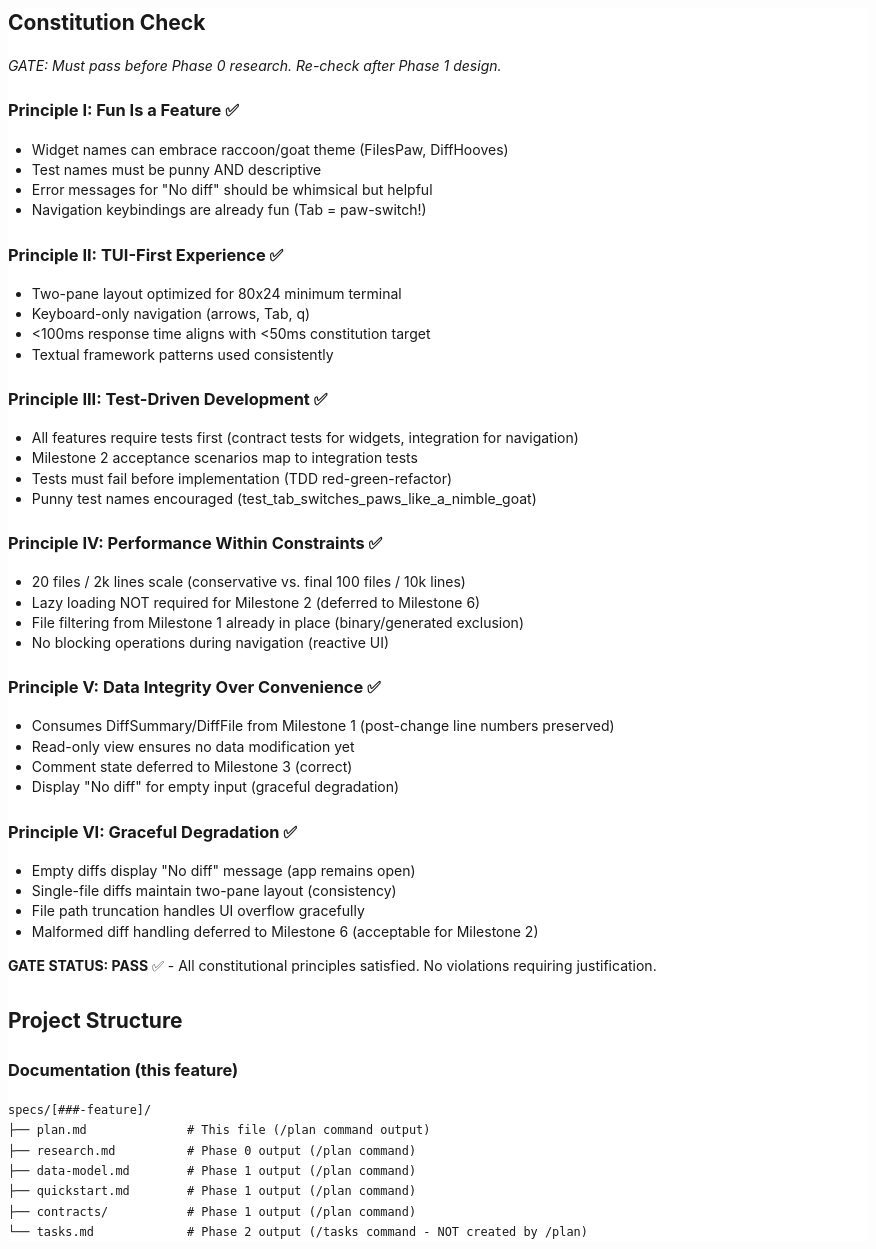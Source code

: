 ## Constitution Check
*GATE: Must pass before Phase 0 research. Re-check after Phase 1 design.*

### Principle I: Fun Is a Feature ✅
- Widget names can embrace raccoon/goat theme (FilesPaw, DiffHooves)
- Test names must be punny AND descriptive
- Error messages for "No diff" should be whimsical but helpful
- Navigation keybindings are already fun (Tab = paw-switch!)

### Principle II: TUI-First Experience ✅
- Two-pane layout optimized for 80x24 minimum terminal
- Keyboard-only navigation (arrows, Tab, q)
- <100ms response time aligns with <50ms constitution target
- Textual framework patterns used consistently

### Principle III: Test-Driven Development ✅
- All features require tests first (contract tests for widgets, integration for navigation)
- Milestone 2 acceptance scenarios map to integration tests
- Tests must fail before implementation (TDD red-green-refactor)
- Punny test names encouraged (test_tab_switches_paws_like_a_nimble_goat)

### Principle IV: Performance Within Constraints ✅
- 20 files / 2k lines scale (conservative vs. final 100 files / 10k lines)
- Lazy loading NOT required for Milestone 2 (deferred to Milestone 6)
- File filtering from Milestone 1 already in place (binary/generated exclusion)
- No blocking operations during navigation (reactive UI)

### Principle V: Data Integrity Over Convenience ✅
- Consumes DiffSummary/DiffFile from Milestone 1 (post-change line numbers preserved)
- Read-only view ensures no data modification yet
- Comment state deferred to Milestone 3 (correct)
- Display "No diff" for empty input (graceful degradation)

### Principle VI: Graceful Degradation ✅
- Empty diffs display "No diff" message (app remains open)
- Single-file diffs maintain two-pane layout (consistency)
- File path truncation handles UI overflow gracefully
- Malformed diff handling deferred to Milestone 6 (acceptable for Milestone 2)

**GATE STATUS: PASS** ✅ - All constitutional principles satisfied. No violations requiring justification.

## Project Structure

### Documentation (this feature)
```
specs/[###-feature]/
├── plan.md              # This file (/plan command output)
├── research.md          # Phase 0 output (/plan command)
├── data-model.md        # Phase 1 output (/plan command)
├── quickstart.md        # Phase 1 output (/plan command)
├── contracts/           # Phase 1 output (/plan command)
└── tasks.md             # Phase 2 output (/tasks command - NOT created by /plan)
```

